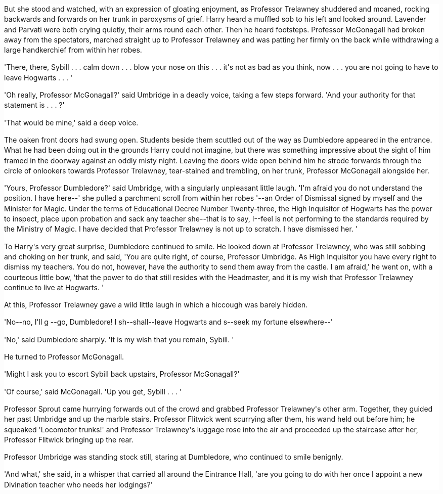 But she stood and watched, with an expression of gloating enjoyment, as Professor Trelawney shuddered and moaned, rocking backwards and forwards on her trunk in paroxysms of grief. Harry heard a muffled sob to his left and looked around. Lavender and Parvati were both crying quietly, their arms round each other. Then he heard footsteps. Professor McGonagall had broken away from the spectators, marched straight up to Professor Trelawney and was patting her firmly on the back while withdrawing a large handkerchief from within her robes. 

'There, there, Sybill . . . calm down . . . blow your nose on this . . . it's not as bad as you think, now . . . you are not going to have to leave Hogwarts . . . '

'Oh really, Professor McGonagall?' said Umbridge in a deadly voice, taking a few steps forward. 'And your authority for that statement is . . . ?'

'That would be mine,' said a deep voice. 

The oaken front doors had swung open. Students beside them scuttled out of the way as Dumbledore appeared in the entrance. What he had been doing out in the grounds Harry could not imagine, but there was something impressive about the sight of him framed in the doorway against an oddly misty night. Leaving the doors wide open behind him he strode forwards through the circle of onlookers towards Professor Trelawney, tear-stained and trembling, on her trunk, Professor McGonagall alongside her. 

'Yours, Professor Dumbledore?' said Umbridge, with a singularly unpleasant little laugh. 'I'm afraid you do not understand the position. I have here--' she pulled a parchment scroll from within her robes '--an Order of Dismissal signed by myself and the Minister for Magic. Under the terms of Educational Decree Number Twenty-three, the High Inquisitor of Hogwarts has the power to inspect, place upon probation and sack any teacher she--that is to say, I--feel is not performing to the standards required by the Ministry of Magic. I have decided that Professor Trelawney is not up to scratch. I have dismissed her. '

To Harry's very great surprise, Dumbledore continued to smile. He looked down at Professor Trelawney, who was still sobbing and choking on her trunk, and said, 'You are quite right, of course, Professor Umbridge. As High Inquisitor you have every right to dismiss my teachers. You do not, however, have the authority to send them away from the castle. I am afraid,' he went on, with a courteous little bow, 'that the power to do that still resides with the Headmaster, and it is my wish that Professor Trelawney continue to live at Hogwarts. '

At this, Professor Trelawney gave a wild little laugh in which a hiccough was barely hidden. 

'No--no, I'll g --go, Dumbledore! I sh--shall--leave Hogwarts and s--seek my fortune elsewhere--'

'No,' said Dumbledore sharply. 'It is my wish that you remain, Sybill. '

He turned to Professor McGonagall. 

'Might I ask you to escort Sybill back upstairs, Professor McGonagall?'

'Of course,' said McGonagall. 'Up you get, Sybill . . . '

Professor Sprout came hurrying forwards out of the crowd and grabbed Professor Trelawney's other arm. Together, they guided her past Umbridge and up the marble stairs. Professor Flitwick went scurrying after them, his wand held out before him; he squeaked 'Locomotor trunks!' and Professor Trelawney's luggage rose into the air and proceeded up the staircase after her, Professor Flitwick bringing up the rear. 

Professor Umbridge was standing stock still, staring at Dumbledore, who continued to smile benignly. 

'And what,' she said, in a whisper that carried all around the Eintrance Hall, 'are you going to do with her once I appoint a new Divination teacher who needs her lodgings?'
